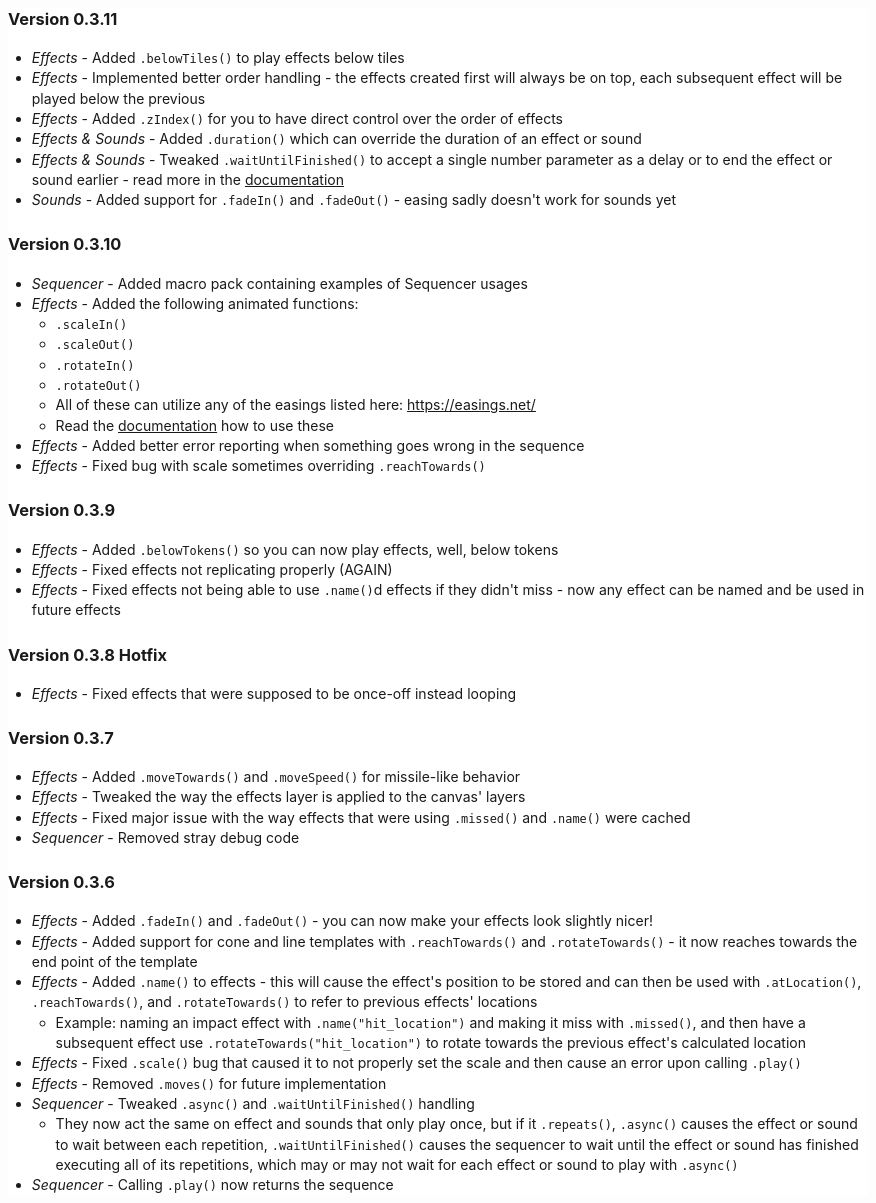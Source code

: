 ### Version 0.3.11
- *Effects* - Added `.belowTiles()` to play effects below tiles
- *Effects* - Implemented better order handling - the effects created first will always be on top, each subsequent effect will be played below the previous
- *Effects* - Added `.zIndex()` for you to have direct control over the order of effects
- *Effects & Sounds* - Added `.duration()` which can override the duration of an effect or sound
- *Effects & Sounds* - Tweaked `.waitUntilFinished()` to accept a single number parameter as a delay or to end the effect or sound earlier - read more in the [documentation](https://github.com/fantasycalendar/FoundryVTT-Sequencer/wiki#wait-until-finished)
- *Sounds* - Added support for `.fadeIn()` and `.fadeOut()` - easing sadly doesn't work for sounds yet

### Version 0.3.10
- *Sequencer* - Added macro pack containing examples of Sequencer usages
- *Effects* - Added the following animated functions:
    - `.scaleIn()`
    - `.scaleOut()`
    - `.rotateIn()`
    - `.rotateOut()`
    - All of these can utilize any of the easings listed here: https://easings.net/
    - Read the [documentation](https://github.com/fantasycalendar/FoundryVTT-Sequencer/wiki/Effects#scale-in) how to use these
- *Effects* - Added better error reporting when something goes wrong in the sequence
- *Effects* - Fixed bug with scale sometimes overriding `.reachTowards()`

### Version 0.3.9
- *Effects* - Added `.belowTokens()` so you can now play effects, well, below tokens
- *Effects* - Fixed effects not replicating properly (AGAIN)
- *Effects* - Fixed effects not being able to use `.name()`d effects if they didn't miss - now any effect can be named and be used in future effects

### Version 0.3.8 Hotfix
- *Effects* - Fixed effects that were supposed to be once-off instead looping

### Version 0.3.7
- *Effects* - Added `.moveTowards()` and `.moveSpeed()` for missile-like behavior
- *Effects* - Tweaked the way the effects layer is applied to the canvas' layers
- *Effects* - Fixed major issue with the way effects that were using `.missed()` and `.name()` were cached
- *Sequencer* - Removed stray debug code

### Version 0.3.6
- *Effects* - Added `.fadeIn()` and `.fadeOut()` - you can now make your effects look slightly nicer!
- *Effects* - Added support for cone and line templates with `.reachTowards()` and `.rotateTowards()` - it now reaches towards the end point of the template
- *Effects* - Added `.name()` to effects - this will cause the effect's position to be stored and can then be used with `.atLocation()`, `.reachTowards()`, and `.rotateTowards()` to refer to previous effects' locations
    - Example: naming an impact effect with `.name("hit_location")` and making it miss with `.missed()`, and then have a subsequent effect use `.rotateTowards("hit_location")` to rotate towards the previous effect's calculated location
- *Effects* - Fixed `.scale()` bug that caused it to not properly set the scale and then cause an error upon calling `.play()`
- *Effects* - Removed `.moves()` for future implementation
- *Sequencer* - Tweaked `.async()` and `.waitUntilFinished()` handling
    - They now act the same on effect and sounds that only play once, but if it `.repeats()`, `.async()` causes the effect or sound to wait between each repetition, `.waitUntilFinished()` causes the sequencer to wait until the effect or sound has finished executing all of its repetitions, which may or may not wait for each effect or sound to play with `.async()`
- *Sequencer* - Calling `.play()` now returns the sequence